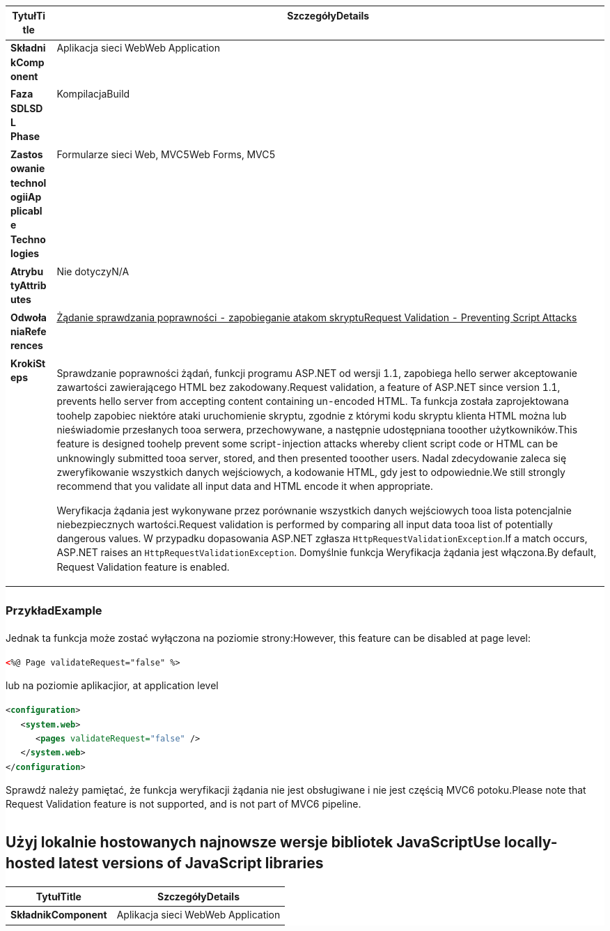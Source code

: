 | <span data-ttu-id="bf481-288">Tytuł</span><span class="sxs-lookup"><span data-stu-id="bf481-288">Title</span></span>                   | <span data-ttu-id="bf481-289">Szczegóły</span><span class="sxs-lookup"><span data-stu-id="bf481-289">Details</span></span>      |
| ----------------------- | ------------ |
| <span data-ttu-id="bf481-290">**Składnik**</span><span class="sxs-lookup"><span data-stu-id="bf481-290">**Component**</span></span>               | <span data-ttu-id="bf481-291">Aplikacja sieci Web</span><span class="sxs-lookup"><span data-stu-id="bf481-291">Web Application</span></span> | 
| <span data-ttu-id="bf481-292">**Faza SDL**</span><span class="sxs-lookup"><span data-stu-id="bf481-292">**SDL Phase**</span></span>               | <span data-ttu-id="bf481-293">Kompilacja</span><span class="sxs-lookup"><span data-stu-id="bf481-293">Build</span></span> |  
| <span data-ttu-id="bf481-294">**Zastosowanie technologii**</span><span class="sxs-lookup"><span data-stu-id="bf481-294">**Applicable Technologies**</span></span> | <span data-ttu-id="bf481-295">Formularze sieci Web, MVC5</span><span class="sxs-lookup"><span data-stu-id="bf481-295">Web Forms, MVC5</span></span> |
| <span data-ttu-id="bf481-296">**Atrybuty**</span><span class="sxs-lookup"><span data-stu-id="bf481-296">**Attributes**</span></span>              | <span data-ttu-id="bf481-297">Nie dotyczy</span><span class="sxs-lookup"><span data-stu-id="bf481-297">N/A</span></span>  |
| <span data-ttu-id="bf481-298">**Odwołania**</span><span class="sxs-lookup"><span data-stu-id="bf481-298">**References**</span></span>              | [<span data-ttu-id="bf481-299">Żądanie sprawdzania poprawności - zapobieganie atakom skryptu</span><span class="sxs-lookup"><span data-stu-id="bf481-299">Request Validation - Preventing Script Attacks</span></span>](http://www.asp.net/whitepapers/request-validation) |
| <span data-ttu-id="bf481-300">**Kroki**</span><span class="sxs-lookup"><span data-stu-id="bf481-300">**Steps**</span></span> | <p><span data-ttu-id="bf481-301">Sprawdzanie poprawności żądań, funkcji programu ASP.NET od wersji 1.1, zapobiega hello serwer akceptowanie zawartości zawierającego HTML bez zakodowany.</span><span class="sxs-lookup"><span data-stu-id="bf481-301">Request validation, a feature of ASP.NET since version 1.1, prevents hello server from accepting content containing un-encoded HTML.</span></span> <span data-ttu-id="bf481-302">Ta funkcja została zaprojektowana toohelp zapobiec niektóre ataki uruchomienie skryptu, zgodnie z którymi kodu skryptu klienta HTML można lub nieświadomie przesłanych tooa serwera, przechowywane, a następnie udostępniana tooother użytkowników.</span><span class="sxs-lookup"><span data-stu-id="bf481-302">This feature is designed toohelp prevent some script-injection attacks whereby client script code or HTML can be unknowingly submitted tooa server, stored, and then presented tooother users.</span></span> <span data-ttu-id="bf481-303">Nadal zdecydowanie zaleca się zweryfikowanie wszystkich danych wejściowych, a kodowanie HTML, gdy jest to odpowiednie.</span><span class="sxs-lookup"><span data-stu-id="bf481-303">We still strongly recommend that you validate all input data and HTML encode it when appropriate.</span></span></p><p><span data-ttu-id="bf481-304">Weryfikacja żądania jest wykonywane przez porównanie wszystkich danych wejściowych tooa lista potencjalnie niebezpiecznych wartości.</span><span class="sxs-lookup"><span data-stu-id="bf481-304">Request validation is performed by comparing all input data tooa list of potentially dangerous values.</span></span> <span data-ttu-id="bf481-305">W przypadku dopasowania ASP.NET zgłasza `HttpRequestValidationException`.</span><span class="sxs-lookup"><span data-stu-id="bf481-305">If a match occurs, ASP.NET raises an `HttpRequestValidationException`.</span></span> <span data-ttu-id="bf481-306">Domyślnie funkcja Weryfikacja żądania jest włączona.</span><span class="sxs-lookup"><span data-stu-id="bf481-306">By default, Request Validation feature is enabled.</span></span></p>|

### <a name="example"></a><span data-ttu-id="bf481-307">Przykład</span><span class="sxs-lookup"><span data-stu-id="bf481-307">Example</span></span>
<span data-ttu-id="bf481-308">Jednak ta funkcja może zostać wyłączona na poziomie strony:</span><span class="sxs-lookup"><span data-stu-id="bf481-308">However, this feature can be disabled at page level:</span></span> 
```XML
<%@ Page validateRequest="false" %> 
```
<span data-ttu-id="bf481-309">lub na poziomie aplikacji</span><span class="sxs-lookup"><span data-stu-id="bf481-309">or, at application level</span></span> 
```XML
<configuration>
   <system.web>
      <pages validateRequest="false" />
   </system.web>
</configuration>
```
<span data-ttu-id="bf481-310">Sprawdź należy pamiętać, że funkcja weryfikacji żądania nie jest obsługiwane i nie jest częścią MVC6 potoku.</span><span class="sxs-lookup"><span data-stu-id="bf481-310">Please note that Request Validation feature is not supported, and is not part of MVC6 pipeline.</span></span> 

## <span data-ttu-id="bf481-311"><a id="local-js"></a>Użyj lokalnie hostowanych najnowsze wersje bibliotek JavaScript</span><span class="sxs-lookup"><span data-stu-id="bf481-311"><a id="local-js"></a>Use locally-hosted latest versions of JavaScript libraries</span></span>

| <span data-ttu-id="bf481-312">Tytuł</span><span class="sxs-lookup"><span data-stu-id="bf481-312">Title</span></span>                   | <span data-ttu-id="bf481-313">Szczegóły</span><span class="sxs-lookup"><span data-stu-id="bf481-313">Details</span></span>      |
| ----------------------- | ------------ |
| <span data-ttu-id="bf481-314">**Składnik**</span><span class="sxs-lookup"><span data-stu-id="bf481-314">**Component**</span></span>               | <span data-ttu-id="bf481-315">Aplikacja sieci Web</span><span class="sxs-lookup"><span data-stu-id="bf481-315">Web Application</span></span> | 
